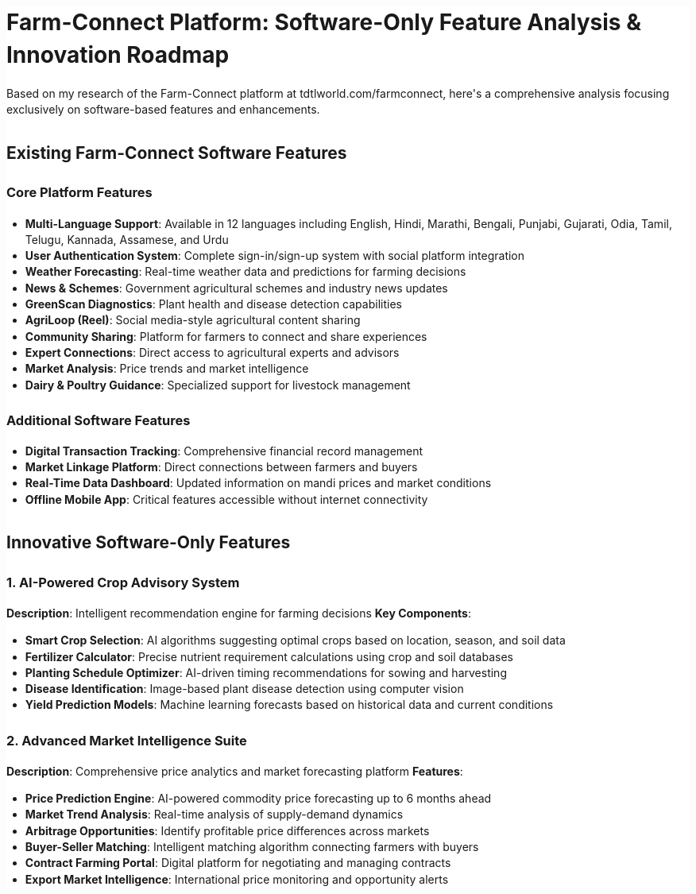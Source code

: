 # Farm-Connect Platform: Software-Only Feature Analysis & Innovation Roadmap

Based on my research of the Farm-Connect platform at tdtlworld.com/farmconnect, here's a comprehensive analysis focusing exclusively on software-based features and enhancements.

## **Existing Farm-Connect Software Features**

### **Core Platform Features**
- **Multi-Language Support**: Available in 12 languages including English, Hindi, Marathi, Bengali, Punjabi, Gujarati, Odia, Tamil, Telugu, Kannada, Assamese, and Urdu
- **User Authentication System**: Complete sign-in/sign-up system with social platform integration
- **Weather Forecasting**: Real-time weather data and predictions for farming decisions
- **News & Schemes**: Government agricultural schemes and industry news updates
- **GreenScan Diagnostics**: Plant health and disease detection capabilities
- **AgriLoop (Reel)**: Social media-style agricultural content sharing
- **Community Sharing**: Platform for farmers to connect and share experiences
- **Expert Connections**: Direct access to agricultural experts and advisors
- **Market Analysis**: Price trends and market intelligence
- **Dairy & Poultry Guidance**: Specialized support for livestock management

### **Additional Software Features**
- **Digital Transaction Tracking**: Comprehensive financial record management
- **Market Linkage Platform**: Direct connections between farmers and buyers
- **Real-Time Data Dashboard**: Updated information on mandi prices and market conditions
- **Offline Mobile App**: Critical features accessible without internet connectivity

## **Innovative Software-Only Features**

### **1. AI-Powered Crop Advisory System**
**Description**: Intelligent recommendation engine for farming decisions
**Key Components**:
- **Smart Crop Selection**: AI algorithms suggesting optimal crops based on location, season, and soil data
- **Fertilizer Calculator**: Precise nutrient requirement calculations using crop and soil databases
- **Planting Schedule Optimizer**: AI-driven timing recommendations for sowing and harvesting
- **Disease Identification**: Image-based plant disease detection using computer vision
- **Yield Prediction Models**: Machine learning forecasts based on historical data and current conditions

### **2. Advanced Market Intelligence Suite**
**Description**: Comprehensive price analytics and market forecasting platform
**Features**:
- **Price Prediction Engine**: AI-powered commodity price forecasting up to 6 months ahead
- **Market Trend Analysis**: Real-time analysis of supply-demand dynamics
- **Arbitrage Opportunities**: Identify profitable price differences across markets
- **Buyer-Seller Matching**: Intelligent matching algorithm connecting farmers with buyers
- **Contract Farming Portal**: Digital platform for negotiating and managing contracts
- **Export Market Intelligence**: International price monitoring and opportunity alerts
